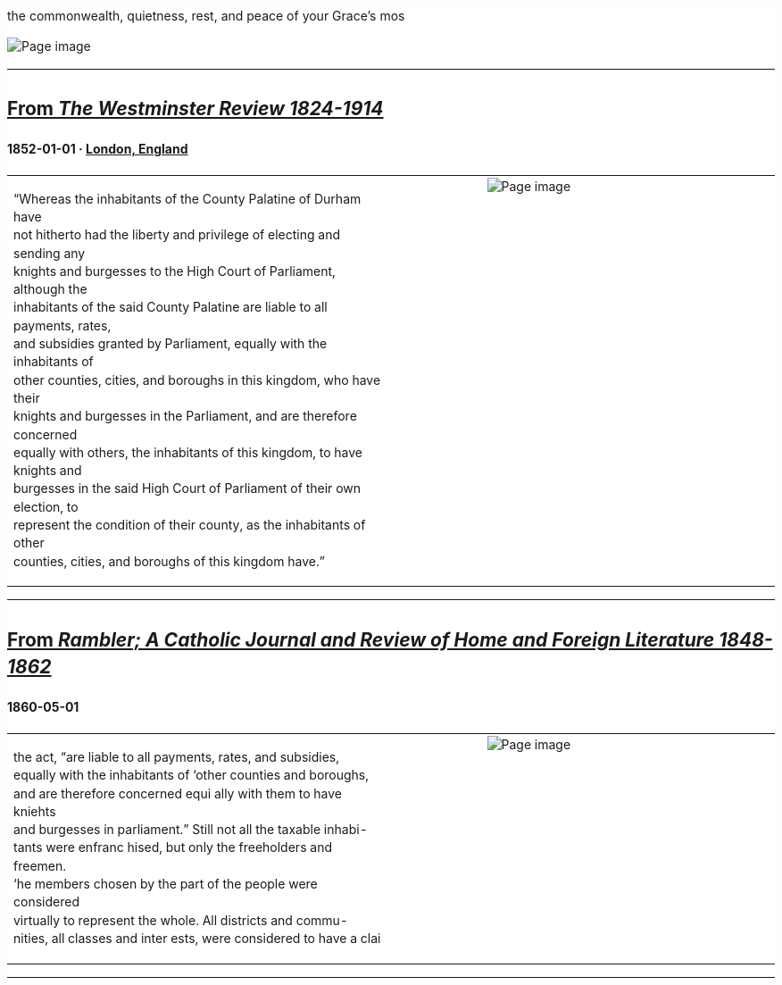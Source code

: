 the commonwealth, quietness, rest, and peace of your Grace’s mos
</td><td style="width: 50%; max-height: 75%; margin: auto; display: block;">
<img alt="Page image" src="https://iiif.archive.org/image/iiif/2/sim_westminster-review_1852-01-01_57_1%2Fsim_westminster-review_1852-01-01_57_1_jp2.zip%2Fsim_westminster-review_1852-01-01_57_1_jp2%2Fsim_westminster-review_1852-01-01_57_1_0018.jp2/pct:11.322645290581162,42.99217731421121,67.38476953907815,22.39243807040417/600,/0/default.jpg"/>
</td>
</tr></table>

---

## [From _The Westminster Review 1824-1914_](https://archive.org/details/sim_westminster-review_1852-01-01_57_1/page/n18/mode/1up?view=theater)

#### 1852-01-01 &middot; [London, England](http://dbpedia.org/resource/London)

<table style="width: 100%;"><tr><td style="width: 50%">

  
  
“Whereas the inhabitants of the County Palatine of Durham have  
not hitherto had the liberty and privilege of electing and sending any  
knights and burgesses to the High Court of Parliament, although the  
inhabitants of the said County Palatine are liable to all payments, rates,  
and subsidies granted by Parliament, equally with the inhabitants of  
other counties, cities, and boroughs in this kingdom, who have their  
knights and burgesses in the Parliament, and are therefore concerned  
equally with others, the inhabitants of this kingdom, to have knights and  
burgesses in the said High Court of Parliament of their own election, to  
represent the condition of their county, as the inhabitants of other  
counties, cities, and boroughs of this kingdom have.”
</td><td style="width: 50%; max-height: 75%; margin: auto; display: block;">
<img alt="Page image" src="https://iiif.archive.org/image/iiif/2/sim_westminster-review_1852-01-01_57_1%2Fsim_westminster-review_1852-01-01_57_1_jp2.zip%2Fsim_westminster-review_1852-01-01_57_1_jp2%2Fsim_westminster-review_1852-01-01_57_1_0018.jp2/pct:11.87374749498998,69.10039113428944,67.18436873747495,16.427640156453716/600,/0/default.jpg"/>
</td>
</tr></table>

---

## [From _Rambler; A Catholic Journal and Review of Home and Foreign Literature 1848-1862_](https://archive.org/details/sim_rambler-a-catholic-journal-and-review_1860-05_3_part-vii/page/n21/mode/1up?view=theater)

#### 1860-05-01

<table style="width: 100%;"><tr><td style="width: 50%">

  
the act, “are liable to all payments, rates, and subsidies,  
equally with the inhabitants of ‘other counties and boroughs,  
and are therefore concerned equi ally with them to have kniehts  
and burgesses in parliament.” Still not all the taxable inhabi-  
tants were enfranc hised, but only the freeholders and freemen.  
‘he members chosen by the part of the people were considered  
virtually to represent the whole. All districts and commu-  
nities, all classes and inter ests, were considered to have a clai
</td><td style="width: 50%; max-height: 75%; margin: auto; display: block;">
<img alt="Page image" src="https://iiif.archive.org/image/iiif/2/sim_rambler-a-catholic-journal-and-review_1860-05_3_part-vii%2Fsim_rambler-a-catholic-journal-and-review_1860-05_3_part-vii_jp2.zip%2Fsim_rambler-a-catholic-journal-and-review_1860-05_3_part-vii_jp2%2Fsim_rambler-a-catholic-journal-and-review_1860-05_3_part-vii_0021.jp2/pct:19.70554926387316,50.56896551724138,69.50736126840317,13.931034482758621/600,/0/default.jpg"/>
</td>
</tr></table>

---